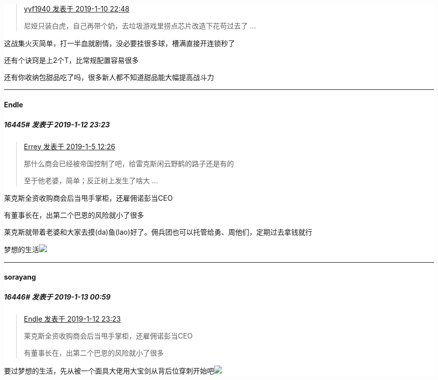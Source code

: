 
<blockquote><a href="httphttps://bbs.saraba1st.com/2b/forum.php?mod=redirect&amp;goto=findpost&amp;pid=42231817&amp;ptid=1368000" target="_blank">yyf1940 发表于 2019-1-10 22:48</a>

尼娅只装白虎，自己再带个奶，去垃圾游戏里捞点芯片改造下花苟过去了 ...</blockquote>
这战集火灭简单，打一半血就剧情，没必要挂很多球，槽满直接开连锁秒了


还有个诀窍是上2个T，比常规配置容易很多


还有你收纳包甜品吃了吗，很多新人都不知道甜品能大幅提高战斗力







-----

####  Endle  
##### 16445#       发表于 2019-1-12 23:23



<blockquote><a href="httphttps://bbs.saraba1st.com/2b/forum.php?mod=redirect&amp;goto=findpost&amp;pid=42168844&amp;ptid=1368000" target="_blank">Errey 发表于 2019-1-5 12:26</a>

那什么商会已经被帝国控制了吧，给雷克斯闲云野鹤的路子还是有的

至于他老婆，简单；反正树上发生了啥大 ...</blockquote>
莱克斯全资收购商会后当甩手掌柜，还雇佣诺彭当CEO

有董事长在，出第二个巴恩的风险就小了很多


莱克斯就带着老婆和大家去摸(da)鱼(lao)好了。佣兵团也可以托管给勇、周他们，定期过去拿钱就行


梦想的生活<img src="https://static.saraba1st.com/image/smiley/face2017/001.png" referrerpolicy="no-referrer">







-----

####  sorayang  
##### 16446#       发表于 2019-1-13 00:59



<blockquote><a href="httphttps://bbs.saraba1st.com/2b/forum.php?mod=redirect&amp;goto=findpost&amp;pid=42254336&amp;ptid=1368000" target="_blank">Endle 发表于 2019-1-12 23:23</a>

莱克斯全资收购商会后当甩手掌柜，还雇佣诺彭当CEO

有董事长在，出第二个巴恩的风险就小了很多</blockquote>
要过梦想的生活，先从被一个面具大佬用大宝剑从背后位穿刺开始吧<img src="https://static.saraba1st.com/image/smiley/face2017/118.png" referrerpolicy="no-referrer">




